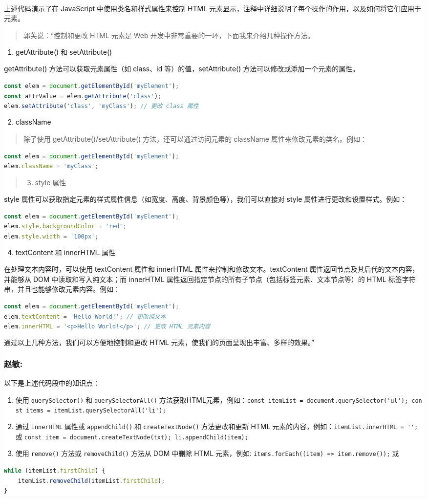 上述代码演示了在 JavaScript 中使用类名和样式属性来控制 HTML 元素显示，注释中详细说明了每个操作的作用，以及如何将它们应用于元素。

> 郭芙说：“控制和更改 HTML 元素是 Web 开发中非常重要的一环，下面我来介绍几种操作方法。 

1. getAttribute() 和 setAttribute()

getAttribute() 方法可以获取元素属性（如 class、id 等）的值，setAttribute() 方法可以修改或添加一个元素的属性。
```js
const elem = document.getElementById('myElement');
const attrValue = elem.getAttribute('class');
elem.setAttribute('class', 'myClass'); // 更改 class 属性
```

 2. className

> 除了使用 getAttribute()/setAttribute() 方法，还可以通过访问元素的 className 属性来修改元素的类名。例如：

```js
const elem = document.getElementById('myElement');
elem.className = 'myClass';
```
>
> 3. style 属性
>
style 属性可以获取指定元素的样式属性信息（如宽度、高度、背景颜色等），我们可以直接对 style 属性进行更改和设置样式。例如：

```js
const elem = document.getElementById('myElement');
elem.style.backgroundColor = 'red';
elem.style.width = '100px';
```

4. textContent 和 innerHTML 属性

在处理文本内容时，可以使用 textContent 属性和 innerHTML 属性来控制和修改文本。textContent 属性返回节点及其后代的文本内容，并能够从 DOM 中读取和写入纯文本；而 innerHTML 属性返回指定节点的所有子节点（包括标签元素、文本节点等）的 HTML 标签字符串，并且也能够修改元素内容。例如：

```js
const elem = document.getElementById('myElement');
elem.textContent = 'Hello World!'; // 更改纯文本
elem.innerHTML = '<p>Hello World!</p>'; // 更改 HTML 元素内容
```

通过以上几种方法，我们可以方便地控制和更改 HTML 元素，使我们的页面呈现出丰富、多样的效果。”

### 赵敏:

以下是上述代码段中的知识点：

1. 使用 `querySelector()` 和 `querySelectorAll()` 方法获取HTML元素，例如：`const itemList = document.querySelector('ul'); const items = itemList.querySelectorAll('li');`

2. 通过 `innerHTML` 属性或 `appendChild()` 和 `createTextNode()` 方法更改和更新 HTML 元素的内容，例如：`itemList.innerHTML = '';` 或 `const item = document.createTextNode(txt); li.appendChild(item);`

3. 使用 `remove()` 方法或 `removeChild()` 方法从 DOM 中删除 HTML 元素，例如: `items.forEach((item) => item.remove());` 或 
```javascript
while (itemList.firstChild) {
    itemList.removeChild(itemList.firstChild);
}
```
